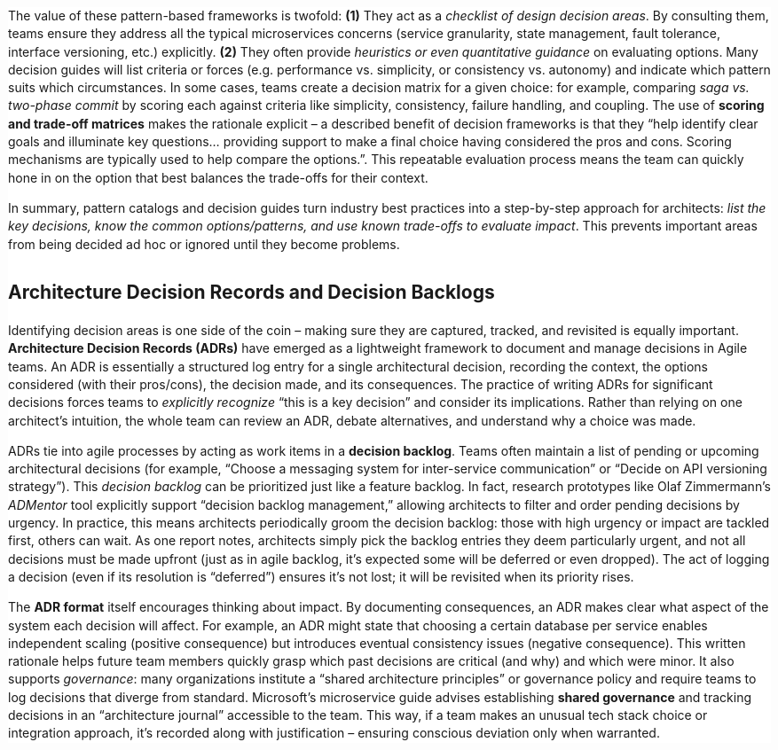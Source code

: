 The value of these pattern-based frameworks is twofold: **(1)** They act as a *checklist of design decision areas*. By consulting them, teams ensure they address all the typical microservices concerns (service granularity, state management, fault tolerance, interface versioning, etc.) explicitly. **(2)** They often provide *heuristics or even quantitative guidance* on evaluating options. Many decision guides will list criteria or forces (e.g. performance vs. simplicity, or consistency vs. autonomy) and indicate which pattern suits which circumstances. In some cases, teams create a decision matrix for a given choice: for example, comparing *saga vs. two-phase commit* by scoring each against criteria like simplicity, consistency, failure handling, and coupling. The use of **scoring and trade-off matrices** makes the rationale explicit – a described benefit of decision frameworks is that they “help identify clear goals and illuminate key questions… providing support to make a final choice having considered the pros and cons. Scoring mechanisms are typically used to help compare the options.”. This repeatable evaluation process means the team can quickly hone in on the option that best balances the trade-offs for their context.

In summary, pattern catalogs and decision guides turn industry best practices into a step-by-step approach for architects: *list the key decisions, know the common options/patterns, and use known trade-offs to evaluate impact*. This prevents important areas from being decided ad hoc or ignored until they become problems.

## Architecture Decision Records and Decision Backlogs

Identifying decision areas is one side of the coin – making sure they are captured, tracked, and revisited is equally important. **Architecture Decision Records (ADRs)** have emerged as a lightweight framework to document and manage decisions in Agile teams. An ADR is essentially a structured log entry for a single architectural decision, recording the context, the options considered (with their pros/cons), the decision made, and its consequences. The practice of writing ADRs for significant decisions forces teams to *explicitly recognize* “this is a key decision” and consider its implications. Rather than relying on one architect’s intuition, the whole team can review an ADR, debate alternatives, and understand why a choice was made.

ADRs tie into agile processes by acting as work items in a **decision backlog**. Teams often maintain a list of pending or upcoming architectural decisions (for example, “Choose a messaging system for inter-service communication” or “Decide on API versioning strategy”). This *decision backlog* can be prioritized just like a feature backlog. In fact, research prototypes like Olaf Zimmermann’s *ADMentor* tool explicitly support “decision backlog management,” allowing architects to filter and order pending decisions by urgency. In practice, this means architects periodically groom the decision backlog: those with high urgency or impact are tackled first, others can wait. As one report notes, architects simply pick the backlog entries they deem particularly urgent, and not all decisions must be made upfront (just as in agile backlog, it’s expected some will be deferred or even dropped). The act of logging a decision (even if its resolution is “deferred”) ensures it’s not lost; it will be revisited when its priority rises.

The **ADR format** itself encourages thinking about impact. By documenting consequences, an ADR makes clear what aspect of the system each decision will affect. For example, an ADR might state that choosing a certain database per service enables independent scaling (positive consequence) but introduces eventual consistency issues (negative consequence). This written rationale helps future team members quickly grasp which past decisions are critical (and why) and which were minor. It also supports *governance*: many organizations institute a “shared architecture principles” or governance policy and require teams to log decisions that diverge from standard. Microsoft’s microservice guide advises establishing **shared governance** and tracking decisions in an “architecture journal” accessible to the team. This way, if a team makes an unusual tech stack choice or integration approach, it’s recorded along with justification – ensuring conscious deviation only when warranted.

